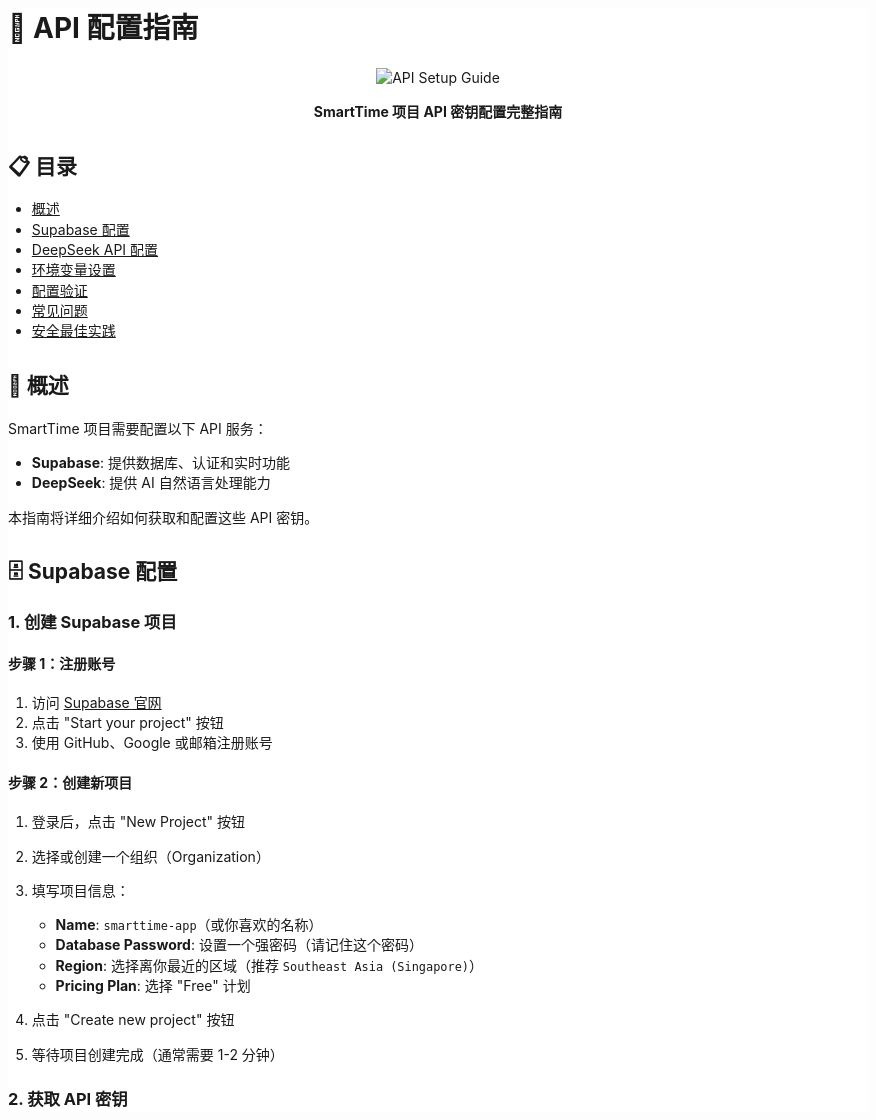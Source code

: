# 🔑 API 配置指南

<div align="center">
  <img src="https://trae-api-sg.mchost.guru/api/ide/v1/text_to_image?prompt=API%20keys%20configuration%20dashboard%2C%20security%20settings%2C%20developer%20tools%2C%20modern%20interface%2C%20blue%20and%20green%20theme&image_size=landscape_16_9" alt="API Setup Guide" width="600" height="300">
  
  <p><strong>SmartTime 项目 API 密钥配置完整指南</strong></p>
</div>

## 📋 目录

- [概述](#概述)
- [Supabase 配置](#supabase-配置)
- [DeepSeek API 配置](#deepseek-api-配置)
- [环境变量设置](#环境变量设置)
- [配置验证](#配置验证)
- [常见问题](#常见问题)
- [安全最佳实践](#安全最佳实践)

## 🎯 概述

SmartTime 项目需要配置以下 API 服务：

- **Supabase**: 提供数据库、认证和实时功能
- **DeepSeek**: 提供 AI 自然语言处理能力

本指南将详细介绍如何获取和配置这些 API 密钥。

## 🗄️ Supabase 配置

### 1. 创建 Supabase 项目

#### 步骤 1：注册账号

1. 访问 [Supabase 官网](https://supabase.com/)
2. 点击 "Start your project" 按钮
3. 使用 GitHub、Google 或邮箱注册账号

#### 步骤 2：创建新项目

1. 登录后，点击 "New Project" 按钮
2. 选择或创建一个组织（Organization）
3. 填写项目信息：
   - **Name**: `smarttime-app`（或你喜欢的名称）
   - **Database Password**: 设置一个强密码（请记住这个密码）
   - **Region**: 选择离你最近的区域（推荐 `Southeast Asia (Singapore)`）
   - **Pricing Plan**: 选择 "Free" 计划

4. 点击 "Create new project" 按钮
5. 等待项目创建完成（通常需要 1-2 分钟）

### 2. 获取 API 密钥
